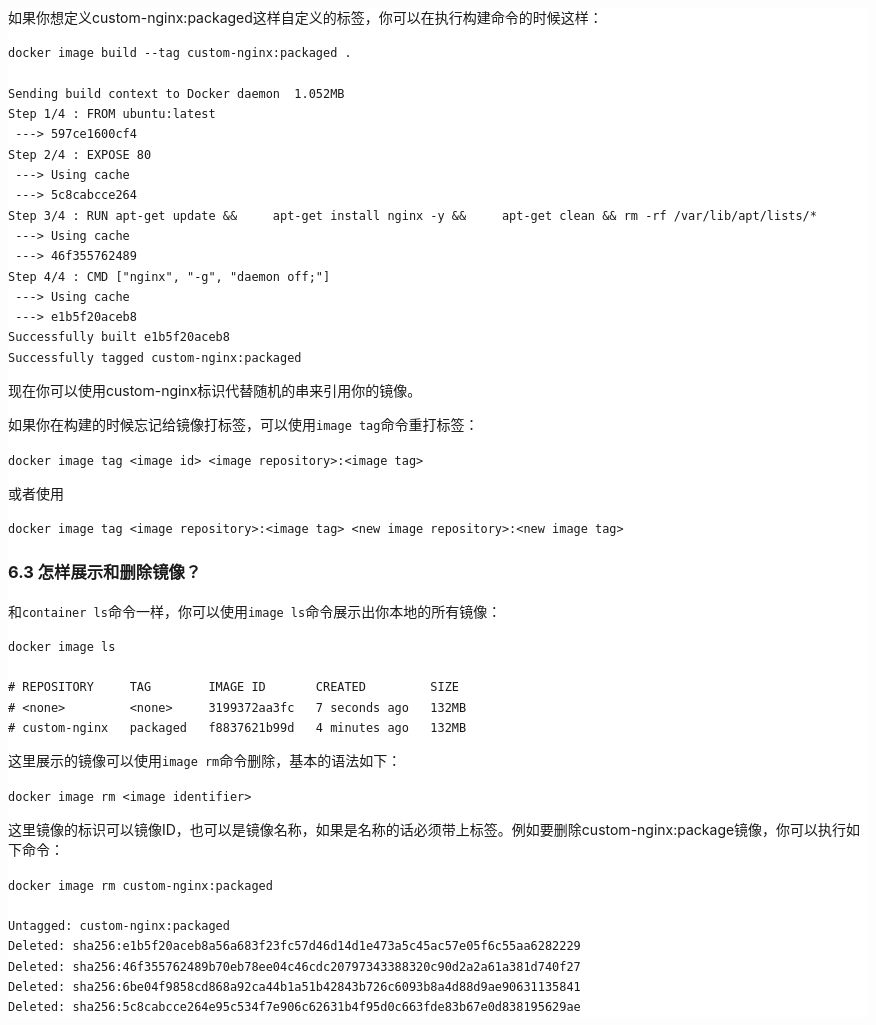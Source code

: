 如果你想定义custom-nginx:packaged这样自定义的标签，你可以在执行构建命令的时候这样：

```shell
docker image build --tag custom-nginx:packaged .

Sending build context to Docker daemon  1.052MB
Step 1/4 : FROM ubuntu:latest
 ---> 597ce1600cf4
Step 2/4 : EXPOSE 80
 ---> Using cache
 ---> 5c8cabcce264
Step 3/4 : RUN apt-get update &&     apt-get install nginx -y &&     apt-get clean && rm -rf /var/lib/apt/lists/*
 ---> Using cache
 ---> 46f355762489
Step 4/4 : CMD ["nginx", "-g", "daemon off;"]
 ---> Using cache
 ---> e1b5f20aceb8
Successfully built e1b5f20aceb8
Successfully tagged custom-nginx:packaged
```

现在你可以使用custom-nginx标识代替随机的串来引用你的镜像。

如果你在构建的时候忘记给镜像打标签，可以使用`image tag`命令重打标签：

`docker image tag <image id> <image repository>:<image tag>`

或者使用

`docker image tag <image repository>:<image tag> <new image repository>:<new image tag>`

<h3 id="6.3">6.3 怎样展示和删除镜像？</h3>

和`container ls`命令一样，你可以使用`image ls`命令展示出你本地的所有镜像：

```shell
docker image ls

# REPOSITORY     TAG        IMAGE ID       CREATED         SIZE
# <none>         <none>     3199372aa3fc   7 seconds ago   132MB
# custom-nginx   packaged   f8837621b99d   4 minutes ago   132MB
```

这里展示的镜像可以使用`image rm`命令删除，基本的语法如下：

`docker image rm <image identifier>`

这里镜像的标识可以镜像ID，也可以是镜像名称，如果是名称的话必须带上标签。例如要删除custom-nginx:package镜像，你可以执行如下命令：

```shell
docker image rm custom-nginx:packaged

Untagged: custom-nginx:packaged
Deleted: sha256:e1b5f20aceb8a56a683f23fc57d46d14d1e473a5c45ac57e05f6c55aa6282229
Deleted: sha256:46f355762489b70eb78ee04c46cdc20797343388320c90d2a2a61a381d740f27
Deleted: sha256:6be04f9858cd868a92ca44b1a51b42843b726c6093b8a4d88d9ae90631135841
Deleted: sha256:5c8cabcce264e95c534f7e906c62631b4f95d0c663fde83b67e0d838195629ae
```
